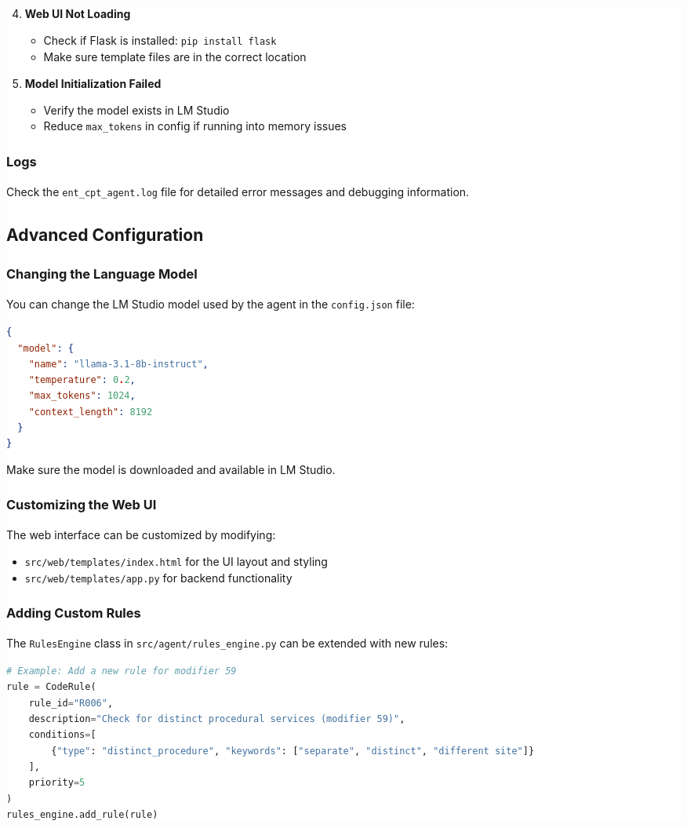 4. **Web UI Not Loading**
   - Check if Flask is installed: `pip install flask`
   - Make sure template files are in the correct location

5. **Model Initialization Failed**
   - Verify the model exists in LM Studio
   - Reduce `max_tokens` in config if running into memory issues

### Logs

Check the `ent_cpt_agent.log` file for detailed error messages and debugging information.

## Advanced Configuration

### Changing the Language Model

You can change the LM Studio model used by the agent in the `config.json` file:

```json
{
  "model": {
    "name": "llama-3.1-8b-instruct",
    "temperature": 0.2,
    "max_tokens": 1024,
    "context_length": 8192
  }
}
```

Make sure the model is downloaded and available in LM Studio.

### Customizing the Web UI

The web interface can be customized by modifying:
- `src/web/templates/index.html` for the UI layout and styling
- `src/web/templates/app.py` for backend functionality

### Adding Custom Rules

The `RulesEngine` class in `src/agent/rules_engine.py` can be extended with new rules:

```python
# Example: Add a new rule for modifier 59
rule = CodeRule(
    rule_id="R006",
    description="Check for distinct procedural services (modifier 59)",
    conditions=[
        {"type": "distinct_procedure", "keywords": ["separate", "distinct", "different site"]}
    ],
    priority=5
)
rules_engine.add_rule(rule)
```
